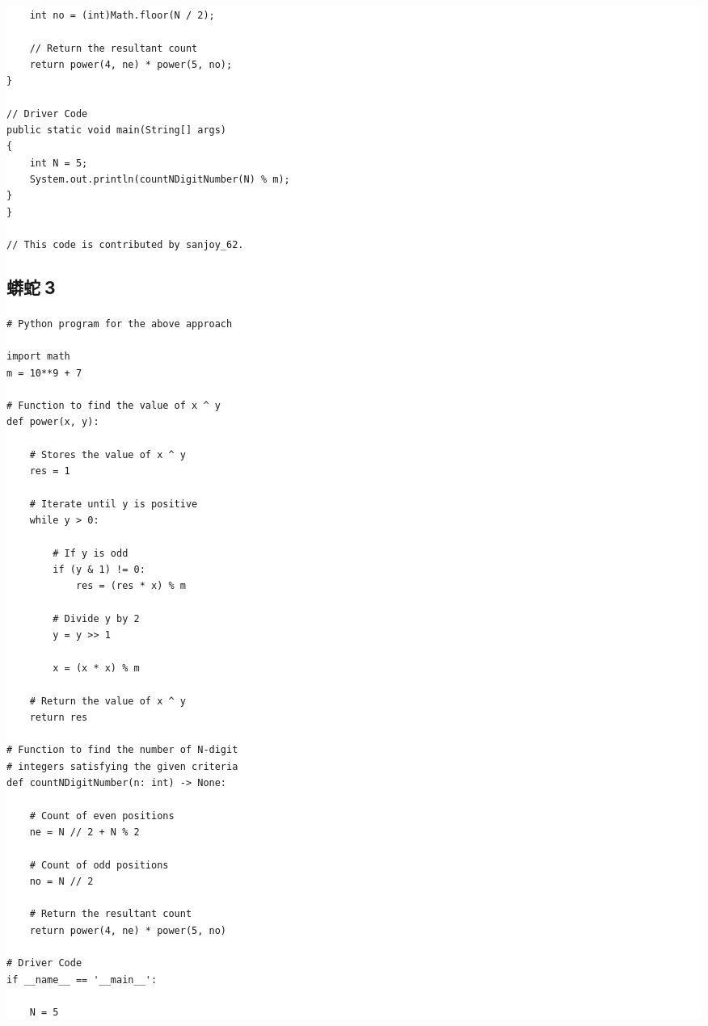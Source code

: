 ```
    int no = (int)Math.floor(N / 2);

    // Return the resultant count
    return power(4, ne) * power(5, no);
}

// Driver Code
public static void main(String[] args)
{
    int N = 5;
    System.out.println(countNDigitNumber(N) % m);
}
}

// This code is contributed by sanjoy_62.
```

## 蟒蛇 3

```
# Python program for the above approach

import math
m = 10**9 + 7

# Function to find the value of x ^ y
def power(x, y):

    # Stores the value of x ^ y
    res = 1

    # Iterate until y is positive
    while y > 0:

        # If y is odd
        if (y & 1) != 0:
            res = (res * x) % m

        # Divide y by 2
        y = y >> 1

        x = (x * x) % m

    # Return the value of x ^ y
    return res

# Function to find the number of N-digit
# integers satisfying the given criteria
def countNDigitNumber(n: int) -> None:

    # Count of even positions
    ne = N // 2 + N % 2

    # Count of odd positions
    no = N // 2

    # Return the resultant count
    return power(4, ne) * power(5, no)

# Driver Code
if __name__ == '__main__':

    N = 5
```